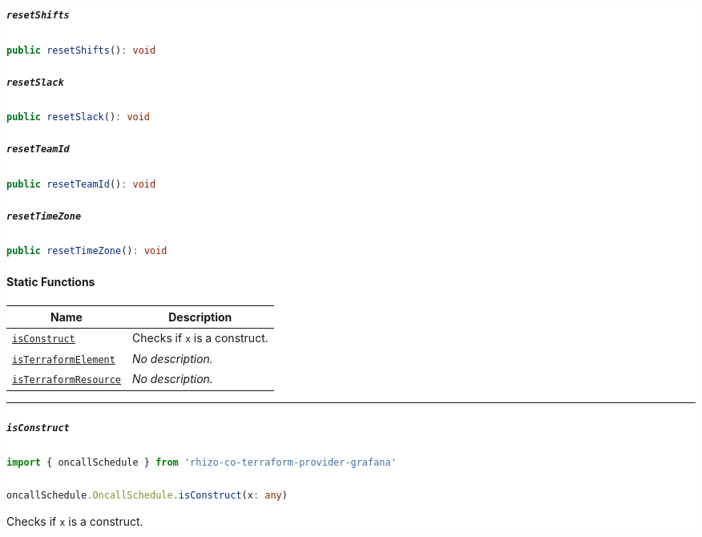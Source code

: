 ##### `resetShifts` <a name="resetShifts" id="rhizo-co-terraform-provider-grafana.oncallSchedule.OncallSchedule.resetShifts"></a>

```typescript
public resetShifts(): void
```

##### `resetSlack` <a name="resetSlack" id="rhizo-co-terraform-provider-grafana.oncallSchedule.OncallSchedule.resetSlack"></a>

```typescript
public resetSlack(): void
```

##### `resetTeamId` <a name="resetTeamId" id="rhizo-co-terraform-provider-grafana.oncallSchedule.OncallSchedule.resetTeamId"></a>

```typescript
public resetTeamId(): void
```

##### `resetTimeZone` <a name="resetTimeZone" id="rhizo-co-terraform-provider-grafana.oncallSchedule.OncallSchedule.resetTimeZone"></a>

```typescript
public resetTimeZone(): void
```

#### Static Functions <a name="Static Functions" id="Static Functions"></a>

| **Name** | **Description** |
| --- | --- |
| <code><a href="#rhizo-co-terraform-provider-grafana.oncallSchedule.OncallSchedule.isConstruct">isConstruct</a></code> | Checks if `x` is a construct. |
| <code><a href="#rhizo-co-terraform-provider-grafana.oncallSchedule.OncallSchedule.isTerraformElement">isTerraformElement</a></code> | *No description.* |
| <code><a href="#rhizo-co-terraform-provider-grafana.oncallSchedule.OncallSchedule.isTerraformResource">isTerraformResource</a></code> | *No description.* |

---

##### `isConstruct` <a name="isConstruct" id="rhizo-co-terraform-provider-grafana.oncallSchedule.OncallSchedule.isConstruct"></a>

```typescript
import { oncallSchedule } from 'rhizo-co-terraform-provider-grafana'

oncallSchedule.OncallSchedule.isConstruct(x: any)
```

Checks if `x` is a construct.
